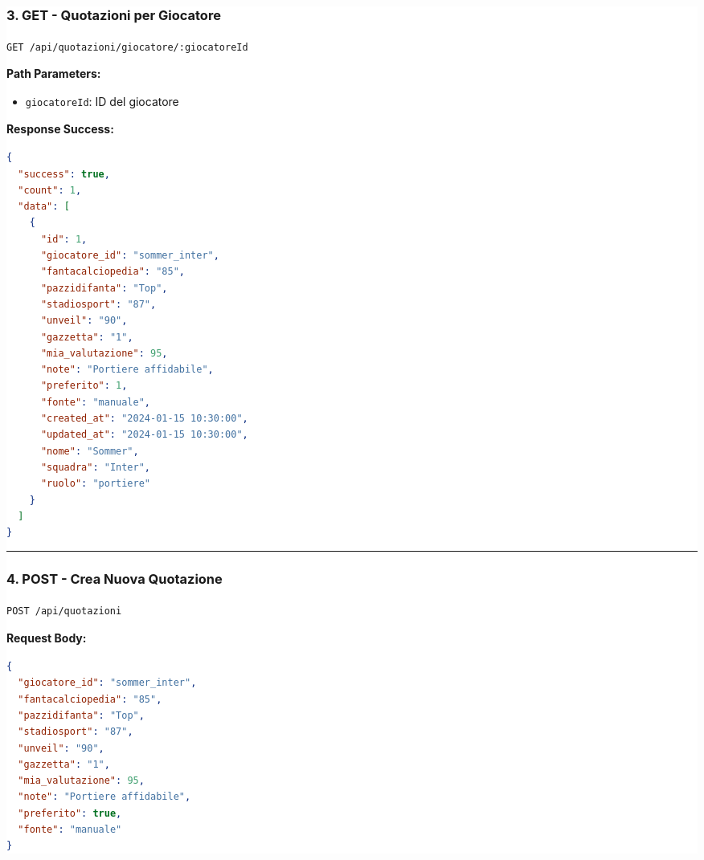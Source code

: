 
### **3. GET - Quotazioni per Giocatore**
```
GET /api/quotazioni/giocatore/:giocatoreId
```

**Path Parameters:**
- `giocatoreId`: ID del giocatore

**Response Success:**
```json
{
  "success": true,
  "count": 1,
  "data": [
    {
      "id": 1,
      "giocatore_id": "sommer_inter",
      "fantacalciopedia": "85",
      "pazzidifanta": "Top",
      "stadiosport": "87",
      "unveil": "90",
      "gazzetta": "1",
      "mia_valutazione": 95,
      "note": "Portiere affidabile",
      "preferito": 1,
      "fonte": "manuale",
      "created_at": "2024-01-15 10:30:00",
      "updated_at": "2024-01-15 10:30:00",
      "nome": "Sommer",
      "squadra": "Inter",
      "ruolo": "portiere"
    }
  ]
}
```

---

### **4. POST - Crea Nuova Quotazione**
```
POST /api/quotazioni
```

**Request Body:**
```json
{
  "giocatore_id": "sommer_inter",
  "fantacalciopedia": "85",
  "pazzidifanta": "Top",
  "stadiosport": "87",
  "unveil": "90",
  "gazzetta": "1",
  "mia_valutazione": 95,
  "note": "Portiere affidabile",
  "preferito": true,
  "fonte": "manuale"
}
```
